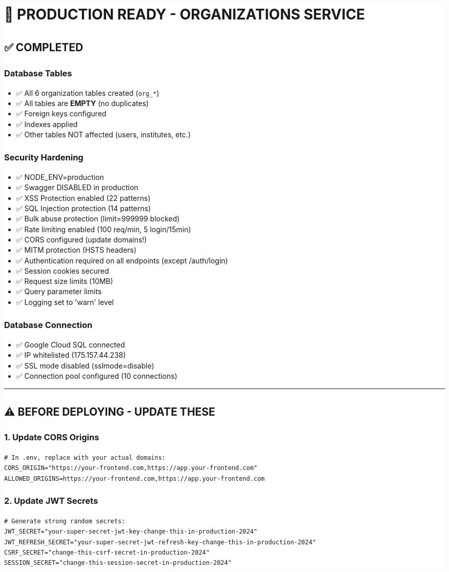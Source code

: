 # 🚀 PRODUCTION READY - ORGANIZATIONS SERVICE

## ✅ COMPLETED

### **Database Tables**
- ✅ All 6 organization tables created (`org_*`)
- ✅ All tables are **EMPTY** (no duplicates)
- ✅ Foreign keys configured
- ✅ Indexes applied
- ✅ Other tables NOT affected (users, institutes, etc.)

### **Security Hardening**
- ✅ NODE_ENV=production
- ✅ Swagger DISABLED in production
- ✅ XSS Protection enabled (22 patterns)
- ✅ SQL Injection protection (14 patterns)
- ✅ Bulk abuse protection (limit=999999 blocked)
- ✅ Rate limiting enabled (100 req/min, 5 login/15min)
- ✅ CORS configured (update domains!)
- ✅ MITM protection (HSTS headers)
- ✅ Authentication required on all endpoints (except /auth/login)
- ✅ Session cookies secured
- ✅ Request size limits (10MB)
- ✅ Query parameter limits
- ✅ Logging set to 'warn' level

### **Database Connection**
- ✅ Google Cloud SQL connected
- ✅ IP whitelisted (175.157.44.238)
- ✅ SSL mode disabled (sslmode=disable)
- ✅ Connection pool configured (10 connections)

---

## ⚠️ BEFORE DEPLOYING - UPDATE THESE

### **1. Update CORS Origins**
```env
# In .env, replace with your actual domains:
CORS_ORIGIN="https://your-frontend.com,https://app.your-frontend.com"
ALLOWED_ORIGINS=https://your-frontend.com,https://app.your-frontend.com
```

### **2. Update JWT Secrets**
```env
# Generate strong random secrets:
JWT_SECRET="your-super-secret-jwt-key-change-this-in-production-2024"
JWT_REFRESH_SECRET="your-super-secret-jwt-refresh-key-change-this-in-production-2024"
CSRF_SECRET="change-this-csrf-secret-in-production-2024"
SESSION_SECRET="change-this-session-secret-in-production-2024"
```
